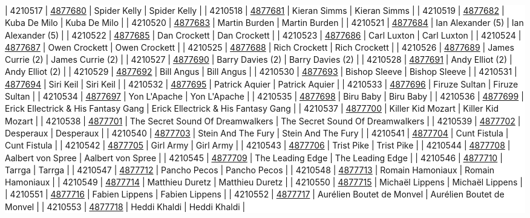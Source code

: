 | 4210517 | [4877680](https://www.discogs.com/artist/4877680) | Spider Kelly | Spider Kelly |
| 4210518 | [4877681](https://www.discogs.com/artist/4877681) | Kieran Simms | Kieran Simms |
| 4210519 | [4877682](https://www.discogs.com/artist/4877682) | Kuba De Milo | Kuba De Milo |
| 4210520 | [4877683](https://www.discogs.com/artist/4877683) | Martin Burden | Martin Burden |
| 4210521 | [4877684](https://www.discogs.com/artist/4877684) | Ian Alexander (5) | Ian Alexander (5) |
| 4210522 | [4877685](https://www.discogs.com/artist/4877685) | Dan Crockett | Dan Crockett |
| 4210523 | [4877686](https://www.discogs.com/artist/4877686) | Carl Luxton | Carl Luxton |
| 4210524 | [4877687](https://www.discogs.com/artist/4877687) | Owen Crockett | Owen Crockett |
| 4210525 | [4877688](https://www.discogs.com/artist/4877688) | Rich Crockett | Rich Crockett |
| 4210526 | [4877689](https://www.discogs.com/artist/4877689) | James Currie (2) | James Currie (2) |
| 4210527 | [4877690](https://www.discogs.com/artist/4877690) | Barry Davies (2) | Barry Davies (2) |
| 4210528 | [4877691](https://www.discogs.com/artist/4877691) | Andy Elliot (2) | Andy Elliot (2) |
| 4210529 | [4877692](https://www.discogs.com/artist/4877692) | Bill Angus | Bill Angus |
| 4210530 | [4877693](https://www.discogs.com/artist/4877693) | Bishop Sleeve | Bishop Sleeve |
| 4210531 | [4877694](https://www.discogs.com/artist/4877694) | Siri Keil | Siri Keil |
| 4210532 | [4877695](https://www.discogs.com/artist/4877695) | Patrick Aquier | Patrick Aquier |
| 4210533 | [4877696](https://www.discogs.com/artist/4877696) | Firuze Sultan | Firuze Sultan |
| 4210534 | [4877697](https://www.discogs.com/artist/4877697) | Yon L'Apache | Yon L'Apache |
| 4210535 | [4877698](https://www.discogs.com/artist/4877698) | Biru Baby | Biru Baby |
| 4210536 | [4877699](https://www.discogs.com/artist/4877699) | Erick Ellectrick & His Fantasy Gang | Erick Ellectrick & His Fantasy Gang |
| 4210537 | [4877700](https://www.discogs.com/artist/4877700) | Killer Kid Mozart | Killer Kid Mozart |
| 4210538 | [4877701](https://www.discogs.com/artist/4877701) | The Secret Sound Of Dreamwalkers | The Secret Sound Of Dreamwalkers |
| 4210539 | [4877702](https://www.discogs.com/artist/4877702) | Desperaux | Desperaux |
| 4210540 | [4877703](https://www.discogs.com/artist/4877703) | Stein And The Fury | Stein And The Fury |
| 4210541 | [4877704](https://www.discogs.com/artist/4877704) | Cunt Fistula | Cunt Fistula |
| 4210542 | [4877705](https://www.discogs.com/artist/4877705) | Girl Army | Girl Army |
| 4210543 | [4877706](https://www.discogs.com/artist/4877706) | Trist Pike | Trist Pike |
| 4210544 | [4877708](https://www.discogs.com/artist/4877708) | Aalbert von Spree | Aalbert von Spree |
| 4210545 | [4877709](https://www.discogs.com/artist/4877709) | The Leading Edge | The Leading Edge |
| 4210546 | [4877710](https://www.discogs.com/artist/4877710) | Tarrga | Tarrga |
| 4210547 | [4877712](https://www.discogs.com/artist/4877712) | Pancho Pecos | Pancho Pecos |
| 4210548 | [4877713](https://www.discogs.com/artist/4877713) | Romain Hamoniaux | Romain Hamoniaux |
| 4210549 | [4877714](https://www.discogs.com/artist/4877714) | Matthieu Duretz | Matthieu Duretz |
| 4210550 | [4877715](https://www.discogs.com/artist/4877715) | Michaël Lippens | Michaël Lippens |
| 4210551 | [4877716](https://www.discogs.com/artist/4877716) | Fabien Lippens | Fabien Lippens |
| 4210552 | [4877717](https://www.discogs.com/artist/4877717) | Aurélien Boutet de Monvel | Aurélien Boutet de Monvel |
| 4210553 | [4877718](https://www.discogs.com/artist/4877718) | Heddi Khaldi | Heddi Khaldi |